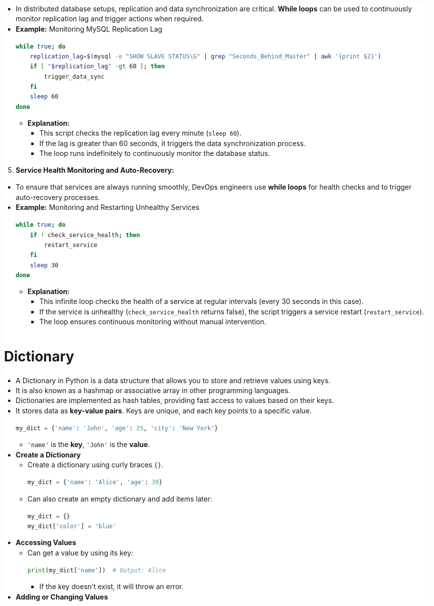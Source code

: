   * In distributed database setups, replication and data synchronization are critical. **While loops** can be used to continuously monitor replication lag and trigger actions when required.
  * **Example:** Monitoring MySQL Replication Lag
      ```bash
      while true; do
          replication_lag=$(mysql -e "SHOW SLAVE STATUS\G" | grep "Seconds_Behind_Master" | awk '{print $2}')
          if [ "$replication_lag" -gt 60 ]; then
              trigger_data_sync
          fi
          sleep 60
      done
      ```
    * **Explanation:**
      * This script checks the replication lag every minute (`sleep 60`).
      * If the lag is greater than 60 seconds, it triggers the data synchronization process.
      * The loop runs indefinitely to continuously monitor the database status.
5. **Service Health Monitoring and Auto-Recovery:**
  * To ensure that services are always running smoothly, DevOps engineers use **while loops** for health checks and to trigger auto-recovery processes.
  * **Example:** Monitoring and Restarting Unhealthy Services
      ```bash
      while true; do
          if ! check_service_health; then
              restart_service
          fi
          sleep 30
      done
      ```
    * **Explanation:**
      * This infinite loop checks the health of a service at regular intervals (every 30 seconds in this case).
      * If the service is unhealthy (`check_service_health` returns false), the script triggers a service restart (`restart_service`).
      * The loop ensures continuous monitoring without manual intervention.


# Dictionary
* A Dictionary in Python is a data structure that allows you to store and retrieve values using keys.
* It is also known as a hashmap or associative array in other programming languages.
* Dictionaries are implemented as hash tables, providing fast access to values based on their keys.
* It stores data as **key-value pairs**. Keys are unique, and each key points to a specific value.
    ```python
    my_dict = {'name': 'John', 'age': 25, 'city': 'New York'}
    ```
  * `'name'` is the **key**, `'John'` is the **value**.
* **Create a Dictionary**
  * Create a dictionary using curly braces `{}`.
      ```python
      my_dict = {'name': 'Alice', 'age': 30}
      ```
  * Can also create an empty dictionary and add items later:
      ```python
      my_dict = {}
      my_dict['color'] = 'blue'
      ```
* **Accessing Values**
  * Can get a value by using its key:
      ```python
      print(my_dict['name'])  # Output: Alice
      ```
    * If the key doesn’t exist, it will throw an error.
* **Adding or Changing Values**